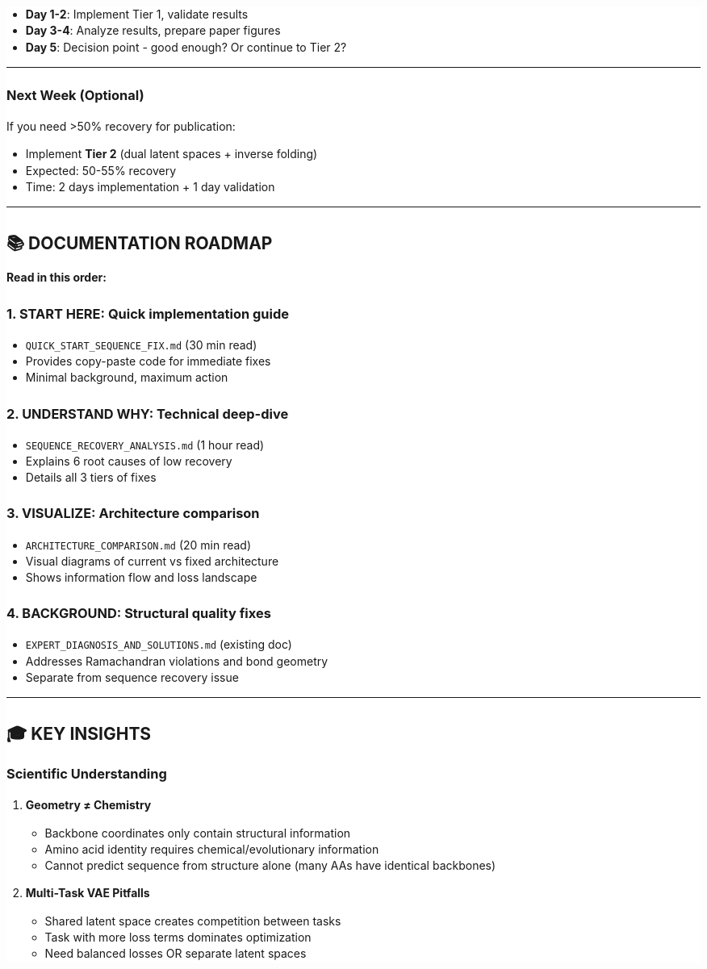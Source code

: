- **Day 1-2**: Implement Tier 1, validate results
- **Day 3-4**: Analyze results, prepare paper figures
- **Day 5**: Decision point - good enough? Or continue to Tier 2?

---

### **Next Week (Optional)**

If you need >50% recovery for publication:
- Implement **Tier 2** (dual latent spaces + inverse folding)
- Expected: 50-55% recovery
- Time: 2 days implementation + 1 day validation

---

## 📚 DOCUMENTATION ROADMAP

**Read in this order:**

### **1. START HERE**: Quick implementation guide
- `QUICK_START_SEQUENCE_FIX.md` (30 min read)
- Provides copy-paste code for immediate fixes
- Minimal background, maximum action

### **2. UNDERSTAND WHY**: Technical deep-dive
- `SEQUENCE_RECOVERY_ANALYSIS.md` (1 hour read)
- Explains 6 root causes of low recovery
- Details all 3 tiers of fixes

### **3. VISUALIZE**: Architecture comparison
- `ARCHITECTURE_COMPARISON.md` (20 min read)
- Visual diagrams of current vs fixed architecture
- Shows information flow and loss landscape

### **4. BACKGROUND**: Structural quality fixes
- `EXPERT_DIAGNOSIS_AND_SOLUTIONS.md` (existing doc)
- Addresses Ramachandran violations and bond geometry
- Separate from sequence recovery issue

---

## 🎓 KEY INSIGHTS

### **Scientific Understanding**

1. **Geometry ≠ Chemistry**
   - Backbone coordinates only contain structural information
   - Amino acid identity requires chemical/evolutionary information
   - Cannot predict sequence from structure alone (many AAs have identical backbones)

2. **Multi-Task VAE Pitfalls**
   - Shared latent space creates competition between tasks
   - Task with more loss terms dominates optimization
   - Need balanced losses OR separate latent spaces
